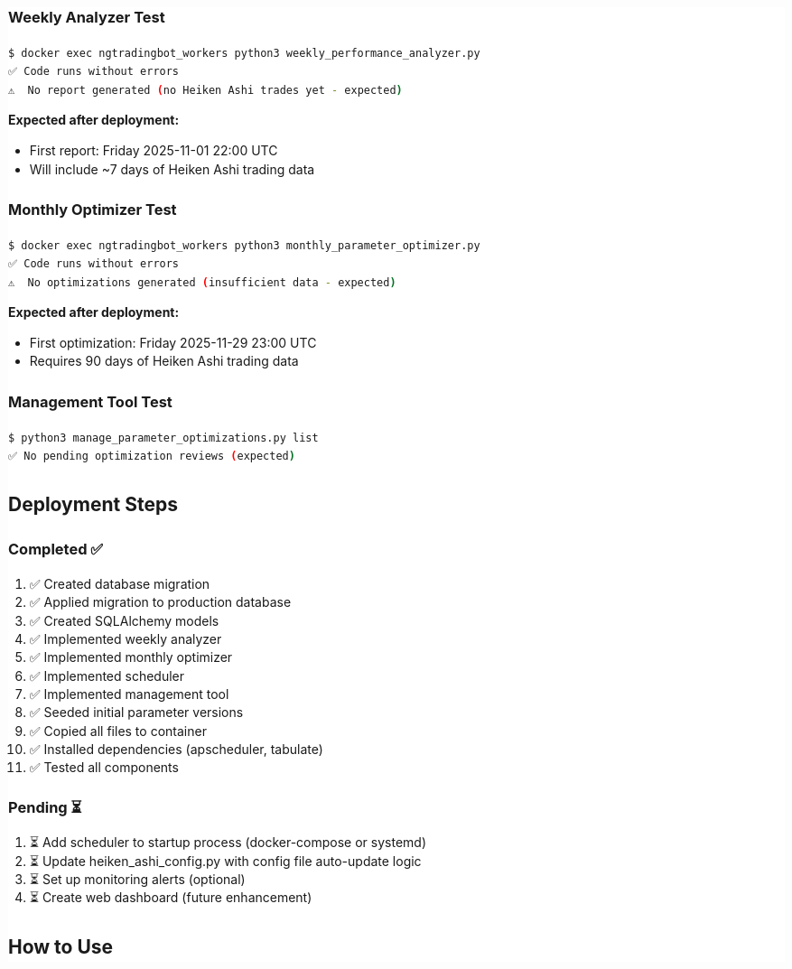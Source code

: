 ### Weekly Analyzer Test
```bash
$ docker exec ngtradingbot_workers python3 weekly_performance_analyzer.py
✅ Code runs without errors
⚠️  No report generated (no Heiken Ashi trades yet - expected)
```

**Expected after deployment:**
- First report: Friday 2025-11-01 22:00 UTC
- Will include ~7 days of Heiken Ashi trading data

### Monthly Optimizer Test
```bash
$ docker exec ngtradingbot_workers python3 monthly_parameter_optimizer.py
✅ Code runs without errors
⚠️  No optimizations generated (insufficient data - expected)
```

**Expected after deployment:**
- First optimization: Friday 2025-11-29 23:00 UTC
- Requires 90 days of Heiken Ashi trading data

### Management Tool Test
```bash
$ python3 manage_parameter_optimizations.py list
✅ No pending optimization reviews (expected)
```

## Deployment Steps

### Completed ✅

1. ✅ Created database migration
2. ✅ Applied migration to production database
3. ✅ Created SQLAlchemy models
4. ✅ Implemented weekly analyzer
5. ✅ Implemented monthly optimizer
6. ✅ Implemented scheduler
7. ✅ Implemented management tool
8. ✅ Seeded initial parameter versions
9. ✅ Copied all files to container
10. ✅ Installed dependencies (apscheduler, tabulate)
11. ✅ Tested all components

### Pending ⏳

1. ⏳ Add scheduler to startup process (docker-compose or systemd)
2. ⏳ Update heiken_ashi_config.py with config file auto-update logic
3. ⏳ Set up monitoring alerts (optional)
4. ⏳ Create web dashboard (future enhancement)

## How to Use
